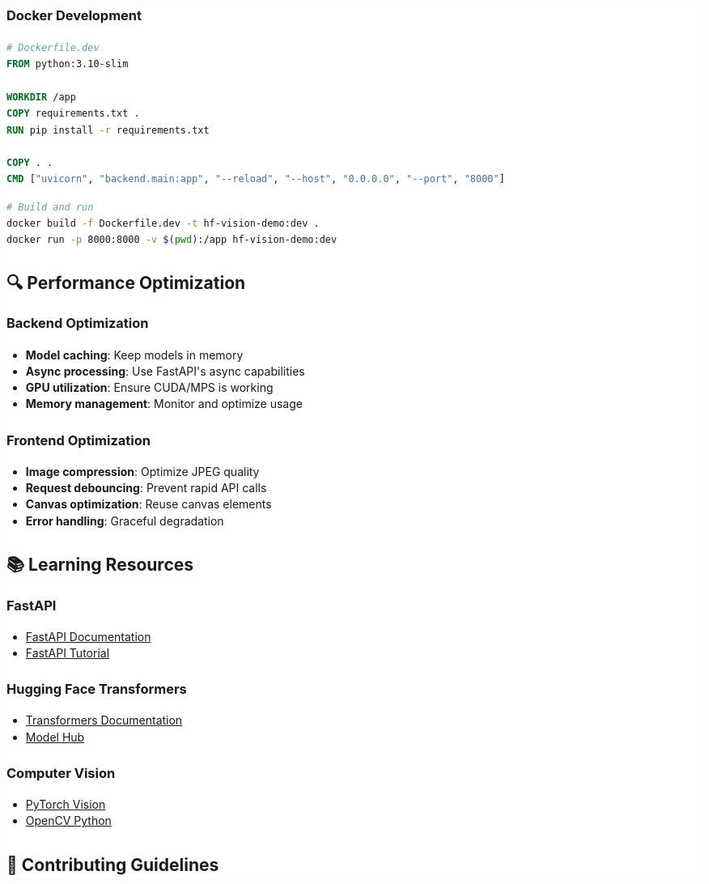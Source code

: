 ### Docker Development
```dockerfile
# Dockerfile.dev
FROM python:3.10-slim

WORKDIR /app
COPY requirements.txt .
RUN pip install -r requirements.txt

COPY . .
CMD ["uvicorn", "backend.main:app", "--reload", "--host", "0.0.0.0", "--port", "8000"]
```

```bash
# Build and run
docker build -f Dockerfile.dev -t hf-vision-demo:dev .
docker run -p 8000:8000 -v $(pwd):/app hf-vision-demo:dev
```

## 🔍 Performance Optimization

### Backend Optimization
- **Model caching**: Keep models in memory
- **Async processing**: Use FastAPI's async capabilities
- **GPU utilization**: Ensure CUDA/MPS is working
- **Memory management**: Monitor and optimize usage

### Frontend Optimization
- **Image compression**: Optimize JPEG quality
- **Request debouncing**: Prevent rapid API calls
- **Canvas optimization**: Reuse canvas elements
- **Error handling**: Graceful degradation

## 📚 Learning Resources

### FastAPI
- [FastAPI Documentation](https://fastapi.tiangolo.com/)
- [FastAPI Tutorial](https://fastapi.tiangolo.com/tutorial/)

### Hugging Face Transformers
- [Transformers Documentation](https://huggingface.co/docs/transformers)
- [Model Hub](https://huggingface.co/models)

### Computer Vision
- [PyTorch Vision](https://pytorch.org/vision/stable/index.html)
- [OpenCV Python](https://opencv-python-tutroals.readthedocs.io/)

## 🤝 Contributing Guidelines
